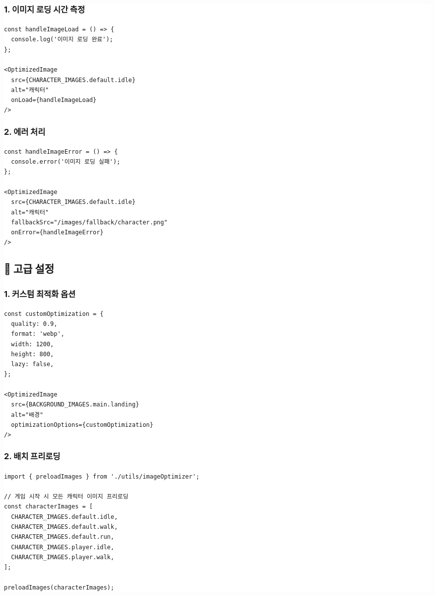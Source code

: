 ### 1. 이미지 로딩 시간 측정
```tsx
const handleImageLoad = () => {
  console.log('이미지 로딩 완료');
};

<OptimizedImage
  src={CHARACTER_IMAGES.default.idle}
  alt="캐릭터"
  onLoad={handleImageLoad}
/>
```

### 2. 에러 처리
```tsx
const handleImageError = () => {
  console.error('이미지 로딩 실패');
};

<OptimizedImage
  src={CHARACTER_IMAGES.default.idle}
  alt="캐릭터"
  fallbackSrc="/images/fallback/character.png"
  onError={handleImageError}
/>
```

## 🔧 고급 설정

### 1. 커스텀 최적화 옵션
```tsx
const customOptimization = {
  quality: 0.9,
  format: 'webp',
  width: 1200,
  height: 800,
  lazy: false,
};

<OptimizedImage
  src={BACKGROUND_IMAGES.main.landing}
  alt="배경"
  optimizationOptions={customOptimization}
/>
```

### 2. 배치 프리로딩
```tsx
import { preloadImages } from './utils/imageOptimizer';

// 게임 시작 시 모든 캐릭터 이미지 프리로딩
const characterImages = [
  CHARACTER_IMAGES.default.idle,
  CHARACTER_IMAGES.default.walk,
  CHARACTER_IMAGES.default.run,
  CHARACTER_IMAGES.player.idle,
  CHARACTER_IMAGES.player.walk,
];

preloadImages(characterImages);
```
